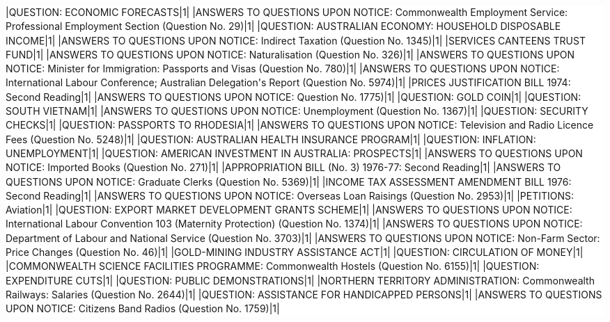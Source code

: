 |QUESTION: ECONOMIC FORECASTS|1|
|ANSWERS TO QUESTIONS UPON NOTICE: Commonwealth Employment Service: Professional Employment Section (Question No. 29)|1|
|QUESTION: AUSTRALIAN ECONOMY: HOUSEHOLD DISPOSABLE INCOME|1|
|ANSWERS TO QUESTIONS UPON NOTICE: Indirect Taxation (Question No. 1345)|1|
|SERVICES CANTEENS TRUST FUND|1|
|ANSWERS TO QUESTIONS UPON NOTICE: Naturalisation (Question No. 326)|1|
|ANSWERS TO QUESTIONS UPON NOTICE: Minister for Immigration: Passports and Visas (Question No. 780)|1|
|ANSWERS TO QUESTIONS UPON NOTICE: International Labour Conference; Australian Delegation's Report (Question No. 5974)|1|
|PRICES JUSTIFICATION BILL 1974: Second Reading|1|
|ANSWERS TO QUESTIONS UPON NOTICE: Question No. 1775)|1|
|QUESTION: GOLD COIN|1|
|QUESTION: SOUTH VIETNAM|1|
|ANSWERS TO QUESTIONS UPON NOTICE: Unemployment (Question No. 1367)|1|
|QUESTION: SECURITY CHECKS|1|
|QUESTION: PASSPORTS TO RHODESIA|1|
|ANSWERS TO QUESTIONS UPON NOTICE: Television and Radio Licence Fees (Question No. 5248)|1|
|QUESTION: AUSTRALIAN HEALTH INSURANCE PROGRAM|1|
|QUESTION: INFLATION: UNEMPLOYMENT|1|
|QUESTION: AMERICAN INVESTMENT IN AUSTRALIA: PROSPECTS|1|
|ANSWERS TO QUESTIONS UPON NOTICE: Imported Books (Question No. 271)|1|
|APPROPRIATION BILL (No. 3) 1976-77: Second Reading|1|
|ANSWERS TO QUESTIONS UPON NOTICE: Graduate Clerks (Question No. 5369)|1|
|INCOME TAX ASSESSMENT AMENDMENT BILL 1976: Second Reading|1|
|ANSWERS TO QUESTIONS UPON NOTICE: Overseas Loan Raisings (Question No. 2953)|1|
|PETITIONS: Aviation|1|
|QUESTION: EXPORT MARKET DEVELOPMENT GRANTS SCHEME|1|
|ANSWERS TO QUESTIONS UPON NOTICE: International Labour Convention 103 (Maternity Protection) (Question No. 1374)|1|
|ANSWERS TO QUESTIONS UPON NOTICE: Department of Labour and National Service (Question No. 3703)|1|
|ANSWERS TO QUESTIONS UPON NOTICE: Non-Farm Sector: Price Changes (Question No. 46)|1|
|GOLD-MINING INDUSTRY ASSISTANCE ACT|1|
|QUESTION: CIRCULATION OF MONEY|1|
|COMMONWEALTH SCIENCE FACILITIES PROGRAMME: Commonwealth Hostels (Question No. 6155)|1|
|QUESTION: EXPENDITURE CUTS|1|
|QUESTION: PUBLIC DEMONSTRATIONS|1|
|NORTHERN TERRITORY ADMINISTRATION: Commonwealth Railways: Salaries (Question No. 2644)|1|
|QUESTION: ASSISTANCE FOR HANDICAPPED PERSONS|1|
|ANSWERS TO QUESTIONS UPON NOTICE: Citizens Band Radios (Question No. 1759)|1|